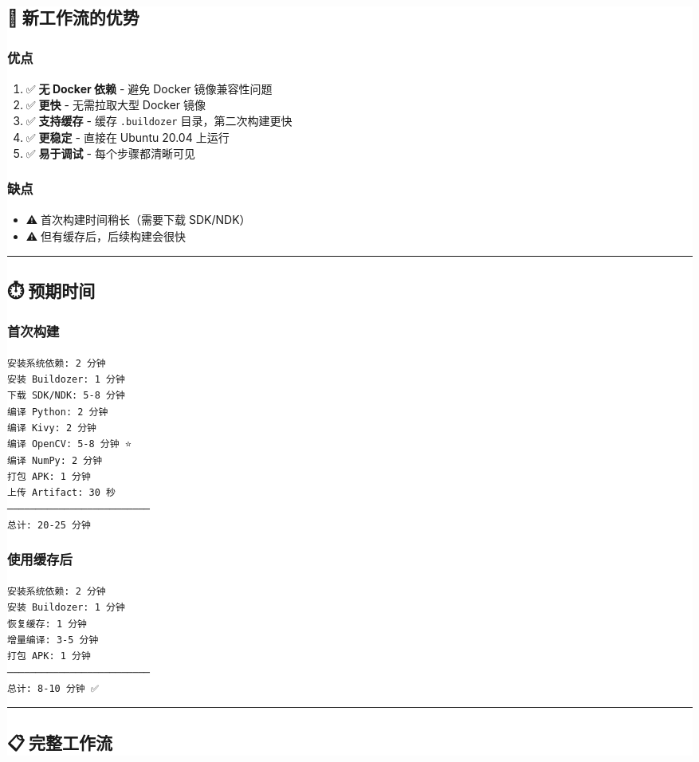 
## 🎯 新工作流的优势

### 优点

1. ✅ **无 Docker 依赖** - 避免 Docker 镜像兼容性问题
2. ✅ **更快** - 无需拉取大型 Docker 镜像
3. ✅ **支持缓存** - 缓存 `.buildozer` 目录，第二次构建更快
4. ✅ **更稳定** - 直接在 Ubuntu 20.04 上运行
5. ✅ **易于调试** - 每个步骤都清晰可见

### 缺点

- ⚠️ 首次构建时间稍长（需要下载 SDK/NDK）
- ⚠️ 但有缓存后，后续构建会很快

---

## ⏱️ 预期时间

### 首次构建

```
安装系统依赖: 2 分钟
安装 Buildozer: 1 分钟
下载 SDK/NDK: 5-8 分钟
编译 Python: 2 分钟
编译 Kivy: 2 分钟
编译 OpenCV: 5-8 分钟 ⭐
编译 NumPy: 2 分钟
打包 APK: 1 分钟
上传 Artifact: 30 秒
─────────────────────────
总计: 20-25 分钟
```

### 使用缓存后

```
安装系统依赖: 2 分钟
安装 Buildozer: 1 分钟
恢复缓存: 1 分钟
增量编译: 3-5 分钟
打包 APK: 1 分钟
─────────────────────────
总计: 8-10 分钟 ✅
```

---

## 📋 完整工作流
